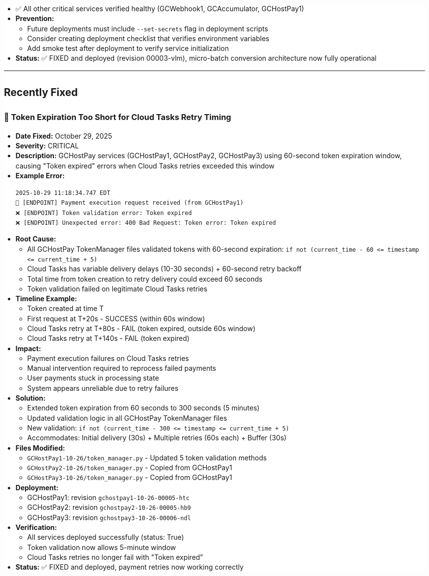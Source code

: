  - ✅ All other critical services verified healthy (GCWebhook1, GCAccumulator, GCHostPay1)
- **Prevention:**
  - Future deployments must include `--set-secrets` flag in deployment scripts
  - Consider creating deployment checklist that verifies environment variables
  - Add smoke test after deployment to verify service initialization
- **Status:** ✅ FIXED and deployed (revision 00003-vlm), micro-batch conversion architecture now fully operational

---

## Recently Fixed

### 🐛 Token Expiration Too Short for Cloud Tasks Retry Timing
- **Date Fixed:** October 29, 2025
- **Severity:** CRITICAL
- **Description:** GCHostPay services (GCHostPay1, GCHostPay2, GCHostPay3) using 60-second token expiration window, causing "Token expired" errors when Cloud Tasks retries exceeded this window
- **Example Error:**
  ```
  2025-10-29 11:18:34.747 EDT
  🎯 [ENDPOINT] Payment execution request received (from GCHostPay1)
  ❌ [ENDPOINT] Token validation error: Token expired
  ❌ [ENDPOINT] Unexpected error: 400 Bad Request: Token error: Token expired
  ```
- **Root Cause:**
  - All GCHostPay TokenManager files validated tokens with 60-second expiration: `if not (current_time - 60 <= timestamp <= current_time + 5)`
  - Cloud Tasks has variable delivery delays (10-30 seconds) + 60-second retry backoff
  - Total time from token creation to retry delivery could exceed 60 seconds
  - Token validation failed on legitimate Cloud Tasks retries
- **Timeline Example:**
  - Token created at time T
  - First request at T+20s - SUCCESS (within 60s window)
  - Cloud Tasks retry at T+80s - FAIL (token expired, outside 60s window)
  - Cloud Tasks retry at T+140s - FAIL (token expired)
- **Impact:**
  - Payment execution failures on Cloud Tasks retries
  - Manual intervention required to reprocess failed payments
  - User payments stuck in processing state
  - System appears unreliable due to retry failures
- **Solution:**
  - Extended token expiration from 60 seconds to 300 seconds (5 minutes)
  - Updated validation logic in all GCHostPay TokenManager files
  - New validation: `if not (current_time - 300 <= timestamp <= current_time + 5)`
  - Accommodates: Initial delivery (30s) + Multiple retries (60s each) + Buffer (30s)
- **Files Modified:**
  - `GCHostPay1-10-26/token_manager.py` - Updated 5 token validation methods
  - `GCHostPay2-10-26/token_manager.py` - Copied from GCHostPay1
  - `GCHostPay3-10-26/token_manager.py` - Copied from GCHostPay1
- **Deployment:**
  - GCHostPay1: revision `gchostpay1-10-26-00005-htc`
  - GCHostPay2: revision `gchostpay2-10-26-00005-hb9`
  - GCHostPay3: revision `gchostpay3-10-26-00006-ndl`
- **Verification:**
  - All services deployed successfully (status: True)
  - Token validation now allows 5-minute window
  - Cloud Tasks retries no longer fail with "Token expired"
- **Status:** ✅ FIXED and deployed, payment retries now working correctly
